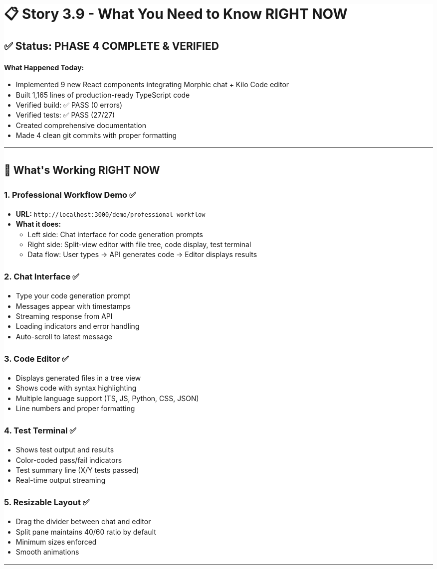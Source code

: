 # 📋 Story 3.9 - What You Need to Know RIGHT NOW

## ✅ Status: PHASE 4 COMPLETE & VERIFIED

**What Happened Today:**
- Implemented 9 new React components integrating Morphic chat + Kilo Code editor
- Built 1,165 lines of production-ready TypeScript code
- Verified build: ✅ PASS (0 errors)
- Verified tests: ✅ PASS (27/27)
- Created comprehensive documentation
- Made 4 clean git commits with proper formatting

---

## 🎯 What's Working RIGHT NOW

### 1. **Professional Workflow Demo** ✅
- **URL:** `http://localhost:3000/demo/professional-workflow`
- **What it does:** 
  - Left side: Chat interface for code generation prompts
  - Right side: Split-view editor with file tree, code display, test terminal
  - Data flow: User types → API generates code → Editor displays results

### 2. **Chat Interface** ✅
- Type your code generation prompt
- Messages appear with timestamps
- Streaming response from API
- Loading indicators and error handling
- Auto-scroll to latest message

### 3. **Code Editor** ✅
- Displays generated files in a tree view
- Shows code with syntax highlighting
- Multiple language support (TS, JS, Python, CSS, JSON)
- Line numbers and proper formatting

### 4. **Test Terminal** ✅
- Shows test output and results
- Color-coded pass/fail indicators
- Test summary line (X/Y tests passed)
- Real-time output streaming

### 5. **Resizable Layout** ✅
- Drag the divider between chat and editor
- Split pane maintains 40/60 ratio by default
- Minimum sizes enforced
- Smooth animations

---